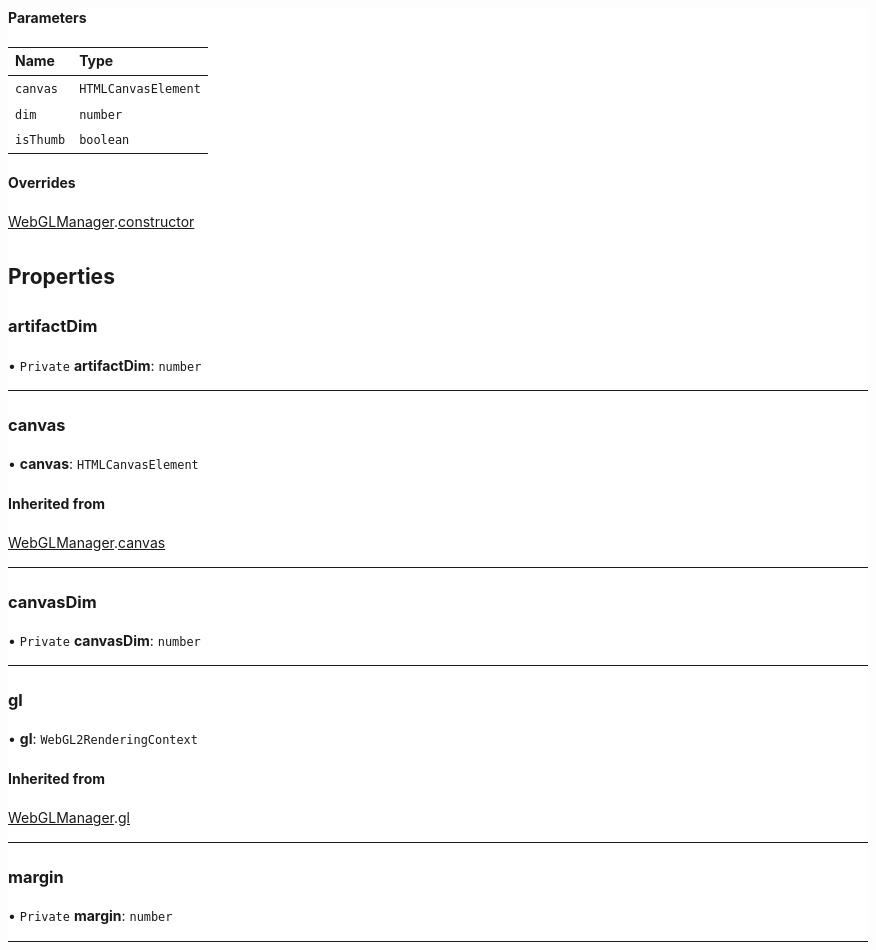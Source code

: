 #### Parameters

| Name      | Type                |
| :-------- | :------------------ |
| `canvas`  | `HTMLCanvasElement` |
| `dim`     | `number`            |
| `isThumb` | `boolean`           |

#### Overrides

[WebGLManager](Frontend_Renderers_GameRenderer_WebGL_WebGLManager.WebGLManager.md).[constructor](Frontend_Renderers_GameRenderer_WebGL_WebGLManager.WebGLManager.md#constructor)

## Properties

### artifactDim

• `Private` **artifactDim**: `number`

---

### canvas

• **canvas**: `HTMLCanvasElement`

#### Inherited from

[WebGLManager](Frontend_Renderers_GameRenderer_WebGL_WebGLManager.WebGLManager.md).[canvas](Frontend_Renderers_GameRenderer_WebGL_WebGLManager.WebGLManager.md#canvas)

---

### canvasDim

• `Private` **canvasDim**: `number`

---

### gl

• **gl**: `WebGL2RenderingContext`

#### Inherited from

[WebGLManager](Frontend_Renderers_GameRenderer_WebGL_WebGLManager.WebGLManager.md).[gl](Frontend_Renderers_GameRenderer_WebGL_WebGLManager.WebGLManager.md#gl)

---

### margin

• `Private` **margin**: `number`

---
